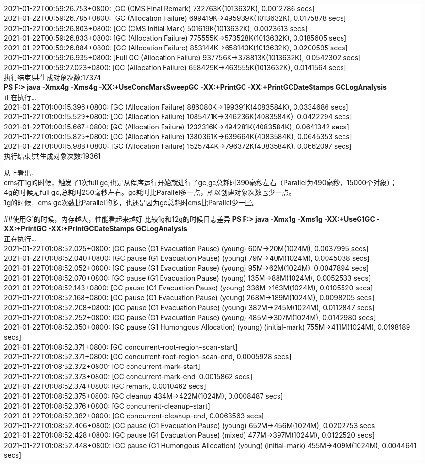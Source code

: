2021-01-22T00:59:26.753+0800: [GC (CMS Final Remark)  732763K(1013632K), 0.0012786 secs]  
2021-01-22T00:59:26.785+0800: [GC (Allocation Failure)  699419K->495939K(1013632K), 0.0175878 secs]  
2021-01-22T00:59:26.803+0800: [GC (CMS Initial Mark)  501619K(1013632K), 0.0023613 secs]  
2021-01-22T00:59:26.833+0800: [GC (Allocation Failure)  775555K->573528K(1013632K), 0.0185605 secs]  
2021-01-22T00:59:26.884+0800: [GC (Allocation Failure)  853144K->658140K(1013632K), 0.0200595 secs]  
2021-01-22T00:59:26.935+0800: [Full GC (Allocation Failure)  937756K->378813K(1013632K), 0.0542302 secs]  
2021-01-22T00:59:27.023+0800: [GC (Allocation Failure)  658429K->463555K(1013632K), 0.0141564 secs]  
执行结束!共生成对象次数:17374  
**PS F:\> java -Xmx4g -Xms4g -XX:+UseConcMarkSweepGC -XX:+PrintGC -XX:+PrintGCDateStamps GCLogAnalysis**  
正在执行...  
2021-01-22T01:00:15.396+0800: [GC (Allocation Failure)  886080K->199391K(4083584K), 0.0334686 secs]  
2021-01-22T01:00:15.529+0800: [GC (Allocation Failure)  1085471K->346236K(4083584K), 0.0422294 secs]  
2021-01-22T01:00:15.667+0800: [GC (Allocation Failure)  1232316K->494281K(4083584K), 0.0641342 secs]  
2021-01-22T01:00:15.825+0800: [GC (Allocation Failure)  1380361K->639664K(4083584K), 0.0645353 secs]  
2021-01-22T01:00:15.988+0800: [GC (Allocation Failure)  1525744K->796372K(4083584K), 0.0662097 secs]  
执行结束!共生成对象次数:19361    

从上看出，  
cms在1g的时候，触发了1次full gc,也是从程序运行开始就进行了gc,gc总耗时390毫秒左右（Parallel为490毫秒，15000个对象）；    
4g的时候无full gc,总耗时250毫秒左右。gc耗时比Parallel多一点，所以创建对象次数也少一点。  
1g的时候，cms gc次数比Parallel的多，也还是因为gc总耗时cms比Parallel少一些。

##使用G1的时候，内存越大，性能看起来越好
比较1g和12g的时候日志差异
**PS F:\> java -Xmx1g -Xms1g -XX:+UseG1GC -XX:+PrintGC -XX:+PrintGCDateStamps GCLogAnalysis**  
正在执行...  
2021-01-22T01:08:52.025+0800: [GC pause (G1 Evacuation Pause) (young) 60M->20M(1024M), 0.0037995 secs]  
2021-01-22T01:08:52.040+0800: [GC pause (G1 Evacuation Pause) (young) 79M->40M(1024M), 0.0045038 secs]  
2021-01-22T01:08:52.052+0800: [GC pause (G1 Evacuation Pause) (young) 95M->62M(1024M), 0.0047894 secs]  
2021-01-22T01:08:52.070+0800: [GC pause (G1 Evacuation Pause) (young) 135M->88M(1024M), 0.0052533 secs]  
2021-01-22T01:08:52.143+0800: [GC pause (G1 Evacuation Pause) (young) 336M->163M(1024M), 0.0105520 secs]  
2021-01-22T01:08:52.168+0800: [GC pause (G1 Evacuation Pause) (young) 268M->189M(1024M), 0.0098205 secs]  
2021-01-22T01:08:52.208+0800: [GC pause (G1 Evacuation Pause) (young) 382M->245M(1024M), 0.0112847 secs]  
2021-01-22T01:08:52.252+0800: [GC pause (G1 Evacuation Pause) (young) 485M->307M(1024M), 0.0142980 secs]  
2021-01-22T01:08:52.350+0800: [GC pause (G1 Humongous Allocation) (young) (initial-mark) 755M->411M(1024M), 0.0198189 secs]  
2021-01-22T01:08:52.371+0800: [GC concurrent-root-region-scan-start]  
2021-01-22T01:08:52.371+0800: [GC concurrent-root-region-scan-end, 0.0005928 secs]  
2021-01-22T01:08:52.372+0800: [GC concurrent-mark-start]  
2021-01-22T01:08:52.373+0800: [GC concurrent-mark-end, 0.0015862 secs]  
2021-01-22T01:08:52.374+0800: [GC remark, 0.0010462 secs]  
2021-01-22T01:08:52.375+0800: [GC cleanup 434M->422M(1024M), 0.0008487 secs]  
2021-01-22T01:08:52.376+0800: [GC concurrent-cleanup-start]  
2021-01-22T01:08:52.382+0800: [GC concurrent-cleanup-end, 0.0063563 secs]  
2021-01-22T01:08:52.406+0800: [GC pause (G1 Evacuation Pause) (young) 652M->456M(1024M), 0.0202753 secs]  
2021-01-22T01:08:52.428+0800: [GC pause (G1 Evacuation Pause) (mixed) 477M->397M(1024M), 0.0122520 secs]  
2021-01-22T01:08:52.448+0800: [GC pause (G1 Humongous Allocation) (young) (initial-mark) 455M->409M(1024M), 0.0044641 secs]  
